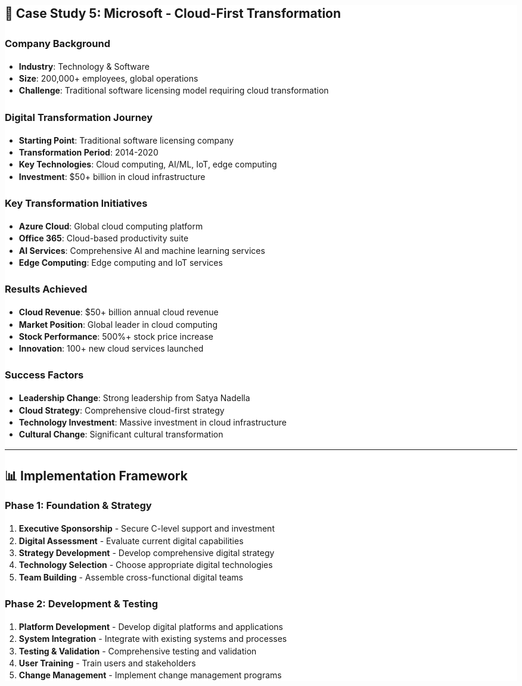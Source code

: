 
## 🚀 **Case Study 5: Microsoft - Cloud-First Transformation**

### **Company Background**
- **Industry**: Technology & Software
- **Size**: 200,000+ employees, global operations
- **Challenge**: Traditional software licensing model requiring cloud transformation

### **Digital Transformation Journey**
- **Starting Point**: Traditional software licensing company
- **Transformation Period**: 2014-2020
- **Key Technologies**: Cloud computing, AI/ML, IoT, edge computing
- **Investment**: $50+ billion in cloud infrastructure

### **Key Transformation Initiatives**
- **Azure Cloud**: Global cloud computing platform
- **Office 365**: Cloud-based productivity suite
- **AI Services**: Comprehensive AI and machine learning services
- **Edge Computing**: Edge computing and IoT services

### **Results Achieved**
- **Cloud Revenue**: $50+ billion annual cloud revenue
- **Market Position**: Global leader in cloud computing
- **Stock Performance**: 500%+ stock price increase
- **Innovation**: 100+ new cloud services launched

### **Success Factors**
- **Leadership Change**: Strong leadership from Satya Nadella
- **Cloud Strategy**: Comprehensive cloud-first strategy
- **Technology Investment**: Massive investment in cloud infrastructure
- **Cultural Change**: Significant cultural transformation

---

## 📊 **Implementation Framework**

### **Phase 1: Foundation & Strategy**
1. **Executive Sponsorship** - Secure C-level support and investment
2. **Digital Assessment** - Evaluate current digital capabilities
3. **Strategy Development** - Develop comprehensive digital strategy
4. **Technology Selection** - Choose appropriate digital technologies
5. **Team Building** - Assemble cross-functional digital teams

### **Phase 2: Development & Testing**
1. **Platform Development** - Develop digital platforms and applications
2. **System Integration** - Integrate with existing systems and processes
3. **Testing & Validation** - Comprehensive testing and validation
4. **User Training** - Train users and stakeholders
5. **Change Management** - Implement change management programs
